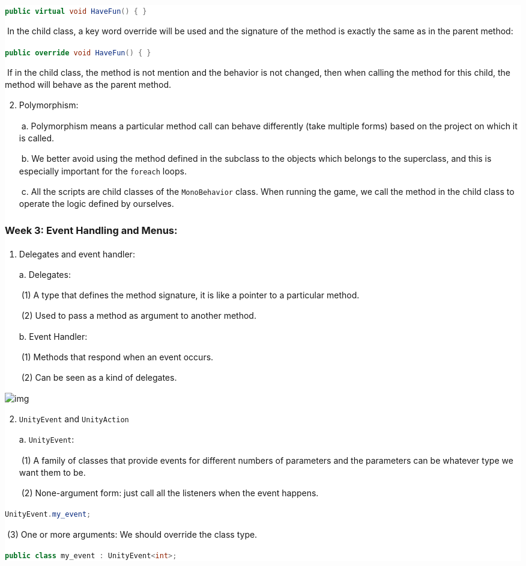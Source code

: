 ```c#
public virtual void HaveFun() { }
```

​				In the child class, a key word override will be used and the signature of the method is exactly the same as in the parent method:

```c#
public override void HaveFun() { }
```

​				If in the child class, the method is not mention and the behavior is not changed, then when calling the method for this child, the method will behave as the parent method.

2. Polymorphism:

   ​	a.   Polymorphism means a particular method call can behave differently (take multiple forms) based on the project on which it is called.

   ​	b.   We better avoid using the method defined in the subclass to the objects which belongs to the superclass, and this is especially important for the `foreach` loops.

   ​	c.   All the scripts are child classes of the `MonoBehavior` class. When running the game, we call the method in the child class to operate the logic defined by ourselves.

 

### **Week 3: Event Handling and Menus:**

1. Delegates and event handler:

   a.   Delegates:

   ​	(1) A type that defines the method signature, it is like a pointer to a particular method.

   ​	(2) Used to pass a method as argument to another method.

   b.   Event Handler:

   ​	(1) Methods that respond when an event occurs.

   ​	(2) Can be seen as a kind of delegates.

![img](file:///C:/Users/Lenovo/AppData/Local/Temp/msohtmlclip1/01/clip_image006.png)

2. `UnityEvent` and `UnityAction`

   a.   `UnityEvent`:

   ​	(1) A family of classes that provide events for different numbers of parameters and the parameters can be whatever type we want them to be.

   ​	(2) None-argument form: just call all the listeners when the event happens.

```c#
UnityEvent.my_event;
```

​			(3) One or more arguments: We should override the class type.

```c#
public class my_event : UnityEvent<int>;
```
